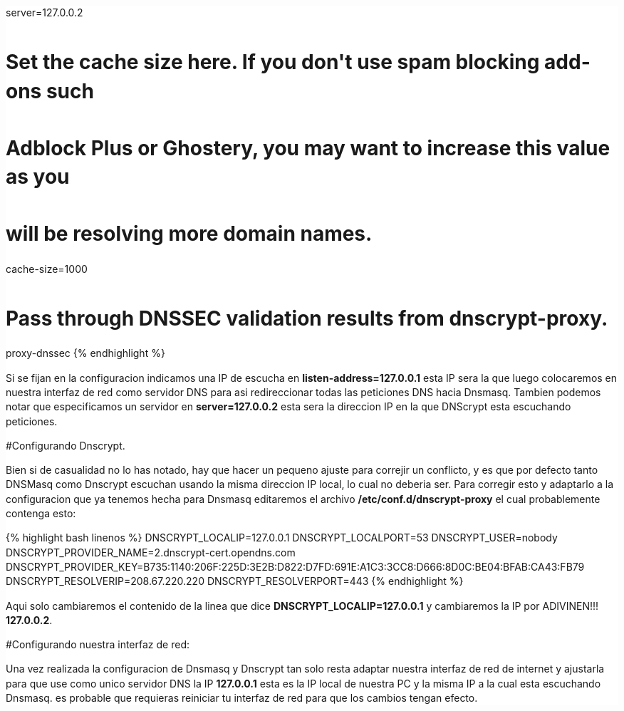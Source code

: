 server=127.0.0.2
 
# Set the cache size here. If you don't use spam blocking add-ons such
# Adblock Plus or Ghostery, you may want to increase this value as you
# will be resolving more domain names.
cache-size=1000
 
# Pass through DNSSEC validation results from dnscrypt-proxy.
proxy-dnssec
{% endhighlight %}


Si se fijan en la configuracion indicamos una IP de escucha en
**listen-address=127.0.0.1** esta IP sera la que luego colocaremos en nuestra
interfaz de red como servidor DNS para asi redireccionar todas las peticiones
DNS hacia Dnsmasq. Tambien podemos notar que especificamos un servidor en
**server=127.0.0.2** esta sera la direccion IP en la que DNScrypt esta
escuchando peticiones.

#Configurando Dnscrypt.

Bien si de casualidad no lo has notado, hay que hacer un pequeno ajuste para
correjir un conflicto, y es que por defecto tanto DNSMasq como Dnscrypt escuchan
usando la misma direccion IP local, lo cual no deberia ser. Para corregir esto y
adaptarlo a la configuracion que ya tenemos hecha para Dnsmasq editaremos el
archivo **/etc/conf.d/dnscrypt-proxy** el cual probablemente contenga esto:

{% highlight bash linenos %}
DNSCRYPT_LOCALIP=127.0.0.1
DNSCRYPT_LOCALPORT=53
DNSCRYPT_USER=nobody
DNSCRYPT_PROVIDER_NAME=2.dnscrypt-cert.opendns.com
DNSCRYPT_PROVIDER_KEY=B735:1140:206F:225D:3E2B:D822:D7FD:691E:A1C3:3CC8:D666:8D0C:BE04:BFAB:CA43:FB79
DNSCRYPT_RESOLVERIP=208.67.220.220
DNSCRYPT_RESOLVERPORT=443
{% endhighlight %}

Aqui solo cambiaremos el contenido de la linea que dice
**DNSCRYPT_LOCALIP=127.0.0.1** y cambiaremos la IP por ADIVINEN!!!
**127.0.0.2**.

#Configurando nuestra interfaz de red:

Una vez realizada la configuracion de Dnsmasq y Dnscrypt tan solo resta adaptar
nuestra interfaz de red de internet y ajustarla para que use como unico servidor
DNS la IP **127.0.0.1** esta es la IP local de nuestra PC y la misma IP a la
cual esta escuchando Dnsmasq. es probable que requieras reiniciar tu interfaz de
red para que los cambios tengan efecto.
